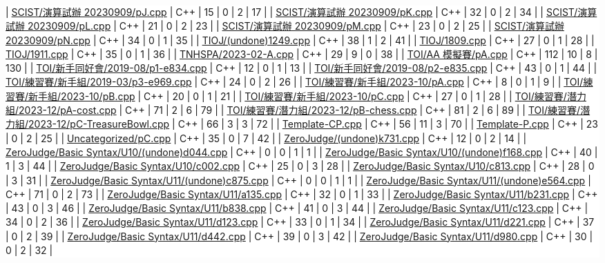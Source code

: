 | [SCIST/演算試辦 20230909/pJ.cpp](/SCIST/%E6%BC%94%E7%AE%97%E8%A9%A6%E8%BE%A6%2020230909/pJ.cpp) | C++ | 15 | 0 | 2 | 17 |
| [SCIST/演算試辦 20230909/pK.cpp](/SCIST/%E6%BC%94%E7%AE%97%E8%A9%A6%E8%BE%A6%2020230909/pK.cpp) | C++ | 32 | 0 | 2 | 34 |
| [SCIST/演算試辦 20230909/pL.cpp](/SCIST/%E6%BC%94%E7%AE%97%E8%A9%A6%E8%BE%A6%2020230909/pL.cpp) | C++ | 21 | 0 | 2 | 23 |
| [SCIST/演算試辦 20230909/pM.cpp](/SCIST/%E6%BC%94%E7%AE%97%E8%A9%A6%E8%BE%A6%2020230909/pM.cpp) | C++ | 23 | 0 | 2 | 25 |
| [SCIST/演算試辦 20230909/pN.cpp](/SCIST/%E6%BC%94%E7%AE%97%E8%A9%A6%E8%BE%A6%2020230909/pN.cpp) | C++ | 34 | 0 | 1 | 35 |
| [TIOJ/(undone)1249.cpp](/TIOJ/(undone)1249.cpp) | C++ | 38 | 1 | 2 | 41 |
| [TIOJ/1809.cpp](/TIOJ/1809.cpp) | C++ | 27 | 0 | 1 | 28 |
| [TIOJ/1911.cpp](/TIOJ/1911.cpp) | C++ | 35 | 0 | 1 | 36 |
| [TNHSPA/2023-02-A.cpp](/TNHSPA/2023-02-A.cpp) | C++ | 29 | 9 | 0 | 38 |
| [TOI/AA 模擬賽/pA.cpp](/TOI/AA%20%E6%A8%A1%E6%93%AC%E8%B3%BD/pA.cpp) | C++ | 112 | 10 | 8 | 130 |
| [TOI/新手同好會/2019-08/p1-e834.cpp](/TOI/%E6%96%B0%E6%89%8B%E5%90%8C%E5%A5%BD%E6%9C%83/2019-08/p1-e834.cpp) | C++ | 12 | 0 | 1 | 13 |
| [TOI/新手同好會/2019-08/p2-e835.cpp](/TOI/%E6%96%B0%E6%89%8B%E5%90%8C%E5%A5%BD%E6%9C%83/2019-08/p2-e835.cpp) | C++ | 43 | 0 | 1 | 44 |
| [TOI/練習賽/新手組/2019-03/p3-e969.cpp](/TOI/%E7%B7%B4%E7%BF%92%E8%B3%BD/%E6%96%B0%E6%89%8B%E7%B5%84/2019-03/p3-e969.cpp) | C++ | 24 | 0 | 2 | 26 |
| [TOI/練習賽/新手組/2023-10/pA.cpp](/TOI/%E7%B7%B4%E7%BF%92%E8%B3%BD/%E6%96%B0%E6%89%8B%E7%B5%84/2023-10/pA.cpp) | C++ | 8 | 0 | 1 | 9 |
| [TOI/練習賽/新手組/2023-10/pB.cpp](/TOI/%E7%B7%B4%E7%BF%92%E8%B3%BD/%E6%96%B0%E6%89%8B%E7%B5%84/2023-10/pB.cpp) | C++ | 20 | 0 | 1 | 21 |
| [TOI/練習賽/新手組/2023-10/pC.cpp](/TOI/%E7%B7%B4%E7%BF%92%E8%B3%BD/%E6%96%B0%E6%89%8B%E7%B5%84/2023-10/pC.cpp) | C++ | 27 | 0 | 1 | 28 |
| [TOI/練習賽/潛力組/2023-12/pA-cost.cpp](/TOI/%E7%B7%B4%E7%BF%92%E8%B3%BD/%E6%BD%9B%E5%8A%9B%E7%B5%84/2023-12/pA-cost.cpp) | C++ | 71 | 2 | 6 | 79 |
| [TOI/練習賽/潛力組/2023-12/pB-chess.cpp](/TOI/%E7%B7%B4%E7%BF%92%E8%B3%BD/%E6%BD%9B%E5%8A%9B%E7%B5%84/2023-12/pB-chess.cpp) | C++ | 81 | 2 | 6 | 89 |
| [TOI/練習賽/潛力組/2023-12/pC-TreasureBowl.cpp](/TOI/%E7%B7%B4%E7%BF%92%E8%B3%BD/%E6%BD%9B%E5%8A%9B%E7%B5%84/2023-12/pC-TreasureBowl.cpp) | C++ | 66 | 3 | 3 | 72 |
| [Template-CP.cpp](/Template-CP.cpp) | C++ | 56 | 11 | 3 | 70 |
| [Template-P.cpp](/Template-P.cpp) | C++ | 23 | 0 | 2 | 25 |
| [Uncategorized/pC.cpp](/Uncategorized/pC.cpp) | C++ | 35 | 0 | 7 | 42 |
| [ZeroJudge/(undone)k731.cpp](/ZeroJudge/(undone)k731.cpp) | C++ | 12 | 0 | 2 | 14 |
| [ZeroJudge/Basic Syntax/U10/(undone)d044.cpp](/ZeroJudge/Basic%20Syntax/U10/(undone)d044.cpp) | C++ | 0 | 0 | 1 | 1 |
| [ZeroJudge/Basic Syntax/U10/(undone)f168.cpp](/ZeroJudge/Basic%20Syntax/U10/(undone)f168.cpp) | C++ | 40 | 1 | 3 | 44 |
| [ZeroJudge/Basic Syntax/U10/c002.cpp](/ZeroJudge/Basic%20Syntax/U10/c002.cpp) | C++ | 25 | 0 | 3 | 28 |
| [ZeroJudge/Basic Syntax/U10/c813.cpp](/ZeroJudge/Basic%20Syntax/U10/c813.cpp) | C++ | 28 | 0 | 3 | 31 |
| [ZeroJudge/Basic Syntax/U11/(undone)c875.cpp](/ZeroJudge/Basic%20Syntax/U11/(undone)c875.cpp) | C++ | 0 | 0 | 1 | 1 |
| [ZeroJudge/Basic Syntax/U11/(undone)e564.cpp](/ZeroJudge/Basic%20Syntax/U11/(undone)e564.cpp) | C++ | 71 | 0 | 2 | 73 |
| [ZeroJudge/Basic Syntax/U11/a135.cpp](/ZeroJudge/Basic%20Syntax/U11/a135.cpp) | C++ | 32 | 0 | 1 | 33 |
| [ZeroJudge/Basic Syntax/U11/b231.cpp](/ZeroJudge/Basic%20Syntax/U11/b231.cpp) | C++ | 43 | 0 | 3 | 46 |
| [ZeroJudge/Basic Syntax/U11/b838.cpp](/ZeroJudge/Basic%20Syntax/U11/b838.cpp) | C++ | 41 | 0 | 3 | 44 |
| [ZeroJudge/Basic Syntax/U11/c123.cpp](/ZeroJudge/Basic%20Syntax/U11/c123.cpp) | C++ | 34 | 0 | 2 | 36 |
| [ZeroJudge/Basic Syntax/U11/d123.cpp](/ZeroJudge/Basic%20Syntax/U11/d123.cpp) | C++ | 33 | 0 | 1 | 34 |
| [ZeroJudge/Basic Syntax/U11/d221.cpp](/ZeroJudge/Basic%20Syntax/U11/d221.cpp) | C++ | 37 | 0 | 2 | 39 |
| [ZeroJudge/Basic Syntax/U11/d442.cpp](/ZeroJudge/Basic%20Syntax/U11/d442.cpp) | C++ | 39 | 0 | 3 | 42 |
| [ZeroJudge/Basic Syntax/U11/d980.cpp](/ZeroJudge/Basic%20Syntax/U11/d980.cpp) | C++ | 30 | 0 | 2 | 32 |
